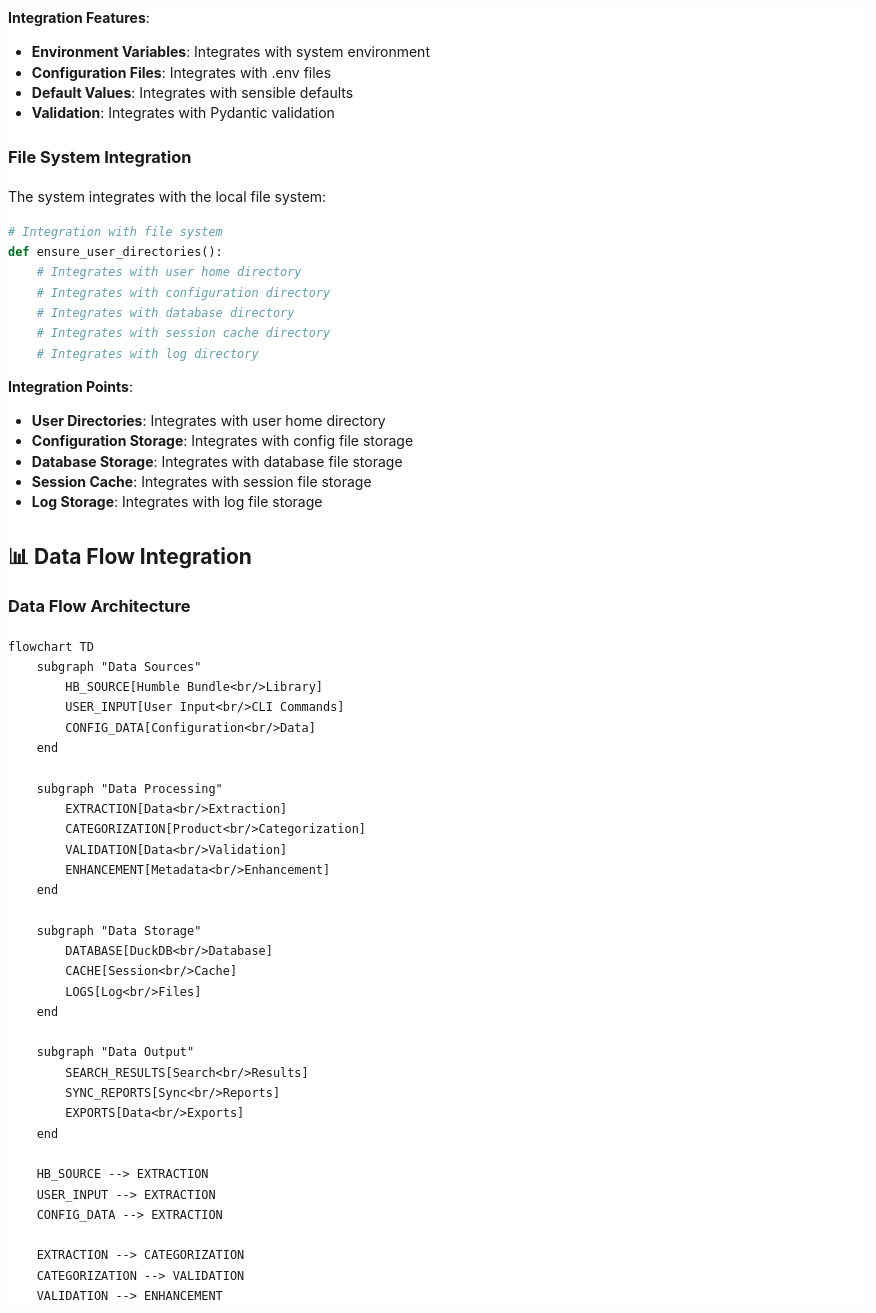 **Integration Features**:
- **Environment Variables**: Integrates with system environment
- **Configuration Files**: Integrates with .env files
- **Default Values**: Integrates with sensible defaults
- **Validation**: Integrates with Pydantic validation

### File System Integration
The system integrates with the local file system:

```python
# Integration with file system
def ensure_user_directories():
    # Integrates with user home directory
    # Integrates with configuration directory
    # Integrates with database directory
    # Integrates with session cache directory
    # Integrates with log directory
```

**Integration Points**:
- **User Directories**: Integrates with user home directory
- **Configuration Storage**: Integrates with config file storage
- **Database Storage**: Integrates with database file storage
- **Session Cache**: Integrates with session file storage
- **Log Storage**: Integrates with log file storage

## 📊 Data Flow Integration

### Data Flow Architecture

```mermaid
flowchart TD
    subgraph "Data Sources"
        HB_SOURCE[Humble Bundle<br/>Library]
        USER_INPUT[User Input<br/>CLI Commands]
        CONFIG_DATA[Configuration<br/>Data]
    end
    
    subgraph "Data Processing"
        EXTRACTION[Data<br/>Extraction]
        CATEGORIZATION[Product<br/>Categorization]
        VALIDATION[Data<br/>Validation]
        ENHANCEMENT[Metadata<br/>Enhancement]
    end
    
    subgraph "Data Storage"
        DATABASE[DuckDB<br/>Database]
        CACHE[Session<br/>Cache]
        LOGS[Log<br/>Files]
    end
    
    subgraph "Data Output"
        SEARCH_RESULTS[Search<br/>Results]
        SYNC_REPORTS[Sync<br/>Reports]
        EXPORTS[Data<br/>Exports]
    end
    
    HB_SOURCE --> EXTRACTION
    USER_INPUT --> EXTRACTION
    CONFIG_DATA --> EXTRACTION
    
    EXTRACTION --> CATEGORIZATION
    CATEGORIZATION --> VALIDATION
    VALIDATION --> ENHANCEMENT
```
